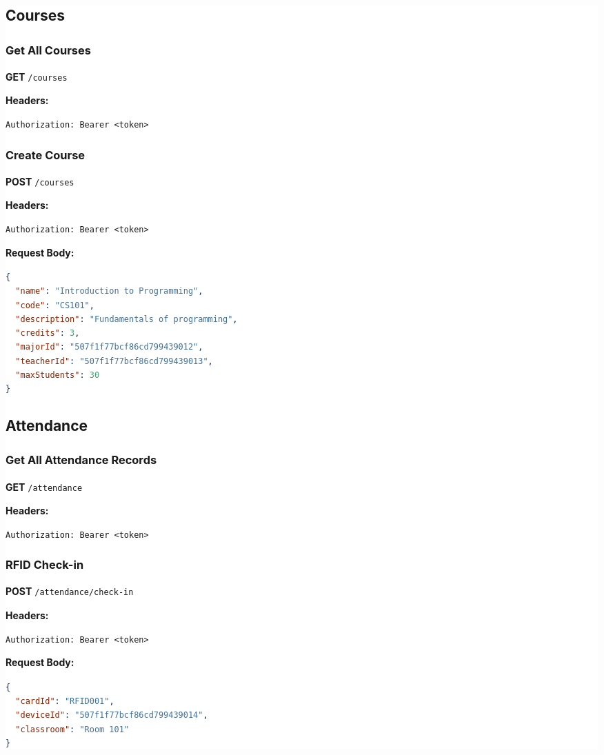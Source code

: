 ## Courses

### Get All Courses
**GET** `/courses`

**Headers:**
```
Authorization: Bearer <token>
```

### Create Course
**POST** `/courses`

**Headers:**
```
Authorization: Bearer <token>
```

**Request Body:**
```json
{
  "name": "Introduction to Programming",
  "code": "CS101",
  "description": "Fundamentals of programming",
  "credits": 3,
  "majorId": "507f1f77bcf86cd799439012",
  "teacherId": "507f1f77bcf86cd799439013",
  "maxStudents": 30
}
```

## Attendance

### Get All Attendance Records
**GET** `/attendance`

**Headers:**
```
Authorization: Bearer <token>
```

### RFID Check-in
**POST** `/attendance/check-in`

**Headers:**
```
Authorization: Bearer <token>
```

**Request Body:**
```json
{
  "cardId": "RFID001",
  "deviceId": "507f1f77bcf86cd799439014",
  "classroom": "Room 101"
}
```
